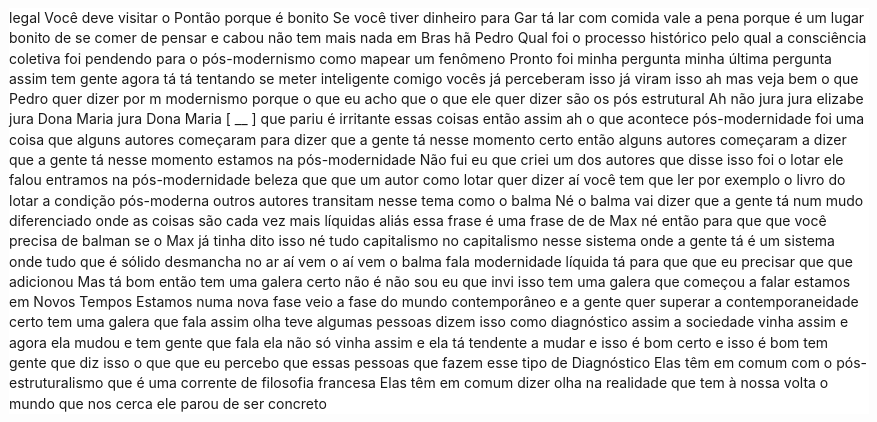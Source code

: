 legal Você deve visitar o Pontão porque
é bonito Se você tiver dinheiro para Gar
tá lar com comida vale a pena porque é
um lugar bonito de se comer de pensar e
cabou não tem mais nada em Bras
hã Pedro Qual foi o processo histórico
pelo qual a consciência coletiva foi
pendendo para o pós-modernismo como
mapear um fenômeno Pronto foi minha
pergunta minha última
pergunta assim
tem gente agora tá tá tentando se meter
inteligente comigo vocês já perceberam
isso já viram isso ah mas veja bem o que
Pedro quer dizer por m modernismo porque
o que eu acho que o que ele quer dizer
são os pós estrutural Ah não jura jura
elizabe jura Dona Maria jura Dona Maria
[ __ ] que pariu é irritante essas coisas
então assim ah o que
acontece pós-modernidade foi uma coisa
que alguns autores começaram para dizer
que a gente tá nesse momento certo então
alguns autores começaram a dizer que a
gente tá nesse momento estamos na
pós-modernidade Não fui eu que criei um
dos autores que disse isso foi o lotar
ele falou entramos na pós-modernidade
beleza que que um autor como lotar quer
dizer aí você tem que ler por exemplo o
livro do lotar a condição pós-moderna
outros autores transitam nesse tema como
o balma Né o balma vai dizer que a gente
tá num mudo diferenciado onde as coisas
são cada vez mais líquidas aliás essa
frase é uma frase de de Max né então
para que que você precisa de balman se o
Max já tinha dito isso né tudo
capitalismo no capitalismo nesse sistema
onde a gente tá é um sistema onde tudo
que é sólido desmancha no ar aí vem o aí
vem o balma fala modernidade líquida tá
para que que eu precisar que que
adicionou Mas tá bom então tem uma
galera certo não é não sou eu que invi
isso tem uma galera que começou a falar
estamos em Novos Tempos Estamos numa
nova fase veio a fase do mundo
contemporâneo e a gente quer superar a
contemporaneidade certo tem uma galera
que fala assim olha
teve algumas pessoas dizem isso como
diagnóstico assim a sociedade vinha
assim e agora ela mudou e tem gente que
fala ela não só vinha assim e ela tá
tendente a mudar e isso é bom certo e
isso é bom tem gente que diz isso o que
que eu percebo que essas pessoas que
fazem esse tipo de Diagnóstico Elas têm
em comum com o pós-estruturalismo que é
uma corrente de filosofia
francesa Elas têm em comum dizer olha na
realidade que tem à nossa volta o mundo
que nos cerca ele parou de ser concreto